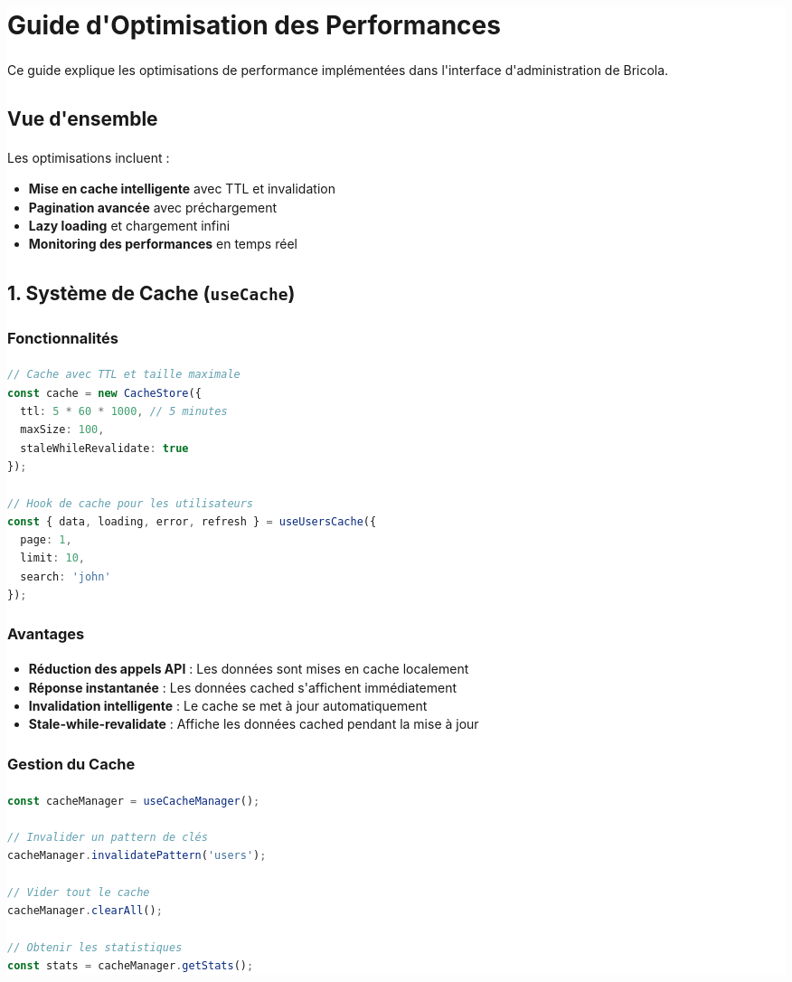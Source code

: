 # Guide d'Optimisation des Performances

Ce guide explique les optimisations de performance implémentées dans l'interface d'administration de Bricola.

## Vue d'ensemble

Les optimisations incluent :
- **Mise en cache intelligente** avec TTL et invalidation
- **Pagination avancée** avec préchargement
- **Lazy loading** et chargement infini
- **Monitoring des performances** en temps réel

## 1. Système de Cache (`useCache`)

### Fonctionnalités

```typescript
// Cache avec TTL et taille maximale
const cache = new CacheStore({
  ttl: 5 * 60 * 1000, // 5 minutes
  maxSize: 100,
  staleWhileRevalidate: true
});

// Hook de cache pour les utilisateurs
const { data, loading, error, refresh } = useUsersCache({
  page: 1,
  limit: 10,
  search: 'john'
});
```

### Avantages
- **Réduction des appels API** : Les données sont mises en cache localement
- **Réponse instantanée** : Les données cached s'affichent immédiatement
- **Invalidation intelligente** : Le cache se met à jour automatiquement
- **Stale-while-revalidate** : Affiche les données cached pendant la mise à jour

### Gestion du Cache

```typescript
const cacheManager = useCacheManager();

// Invalider un pattern de clés
cacheManager.invalidatePattern('users');

// Vider tout le cache
cacheManager.clearAll();

// Obtenir les statistiques
const stats = cacheManager.getStats();
```
